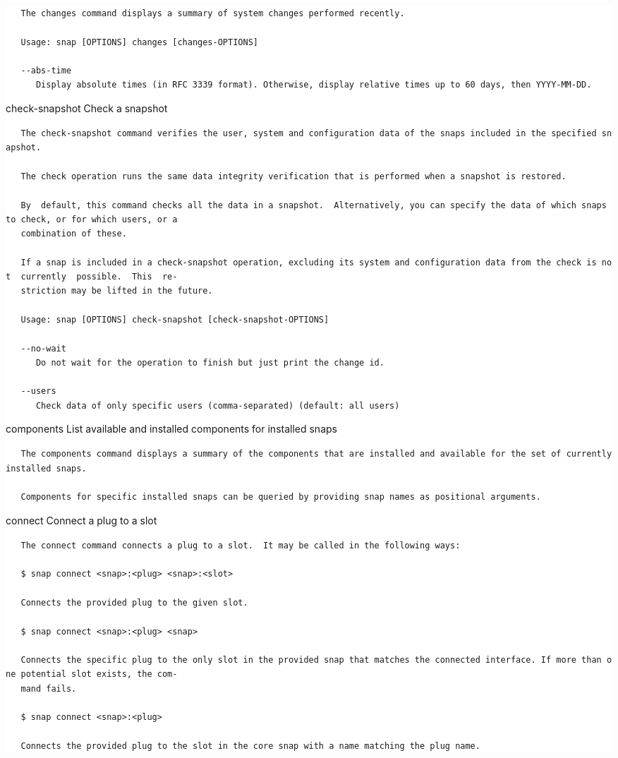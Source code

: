       The changes command displays a summary of system changes performed recently.

       Usage: snap [OPTIONS] changes [changes-OPTIONS]

       --abs-time
	      Display absolute times (in RFC 3339 format). Otherwise, display relative times up to 60 days, then YYYY-MM-DD.

   check-snapshot
       Check a snapshot

       The check-snapshot command verifies the user, system and configuration data of the snaps included in the specified snapshot.

       The check operation runs the same data integrity verification that is performed when a snapshot is restored.

       By  default, this command checks all the data in a snapshot.  Alternatively, you can specify the data of which snaps to check, or for which users, or a
       combination of these.

       If a snap is included in a check-snapshot operation, excluding its system and configuration data from the check is not  currently  possible.  This  re‐
       striction may be lifted in the future.

       Usage: snap [OPTIONS] check-snapshot [check-snapshot-OPTIONS]

       --no-wait
	      Do not wait for the operation to finish but just print the change id.

       --users
	      Check data of only specific users (comma-separated) (default: all users)

   components
       List available and installed components for installed snaps

       The components command displays a summary of the components that are installed and available for the set of currently installed snaps.

       Components for specific installed snaps can be queried by providing snap names as positional arguments.

   connect
       Connect a plug to a slot

       The connect command connects a plug to a slot.  It may be called in the following ways:

       $ snap connect <snap>:<plug> <snap>:<slot>

       Connects the provided plug to the given slot.

       $ snap connect <snap>:<plug> <snap>

       Connects the specific plug to the only slot in the provided snap that matches the connected interface. If more than one potential slot exists, the com‐
       mand fails.

       $ snap connect <snap>:<plug>

       Connects the provided plug to the slot in the core snap with a name matching the plug name.
